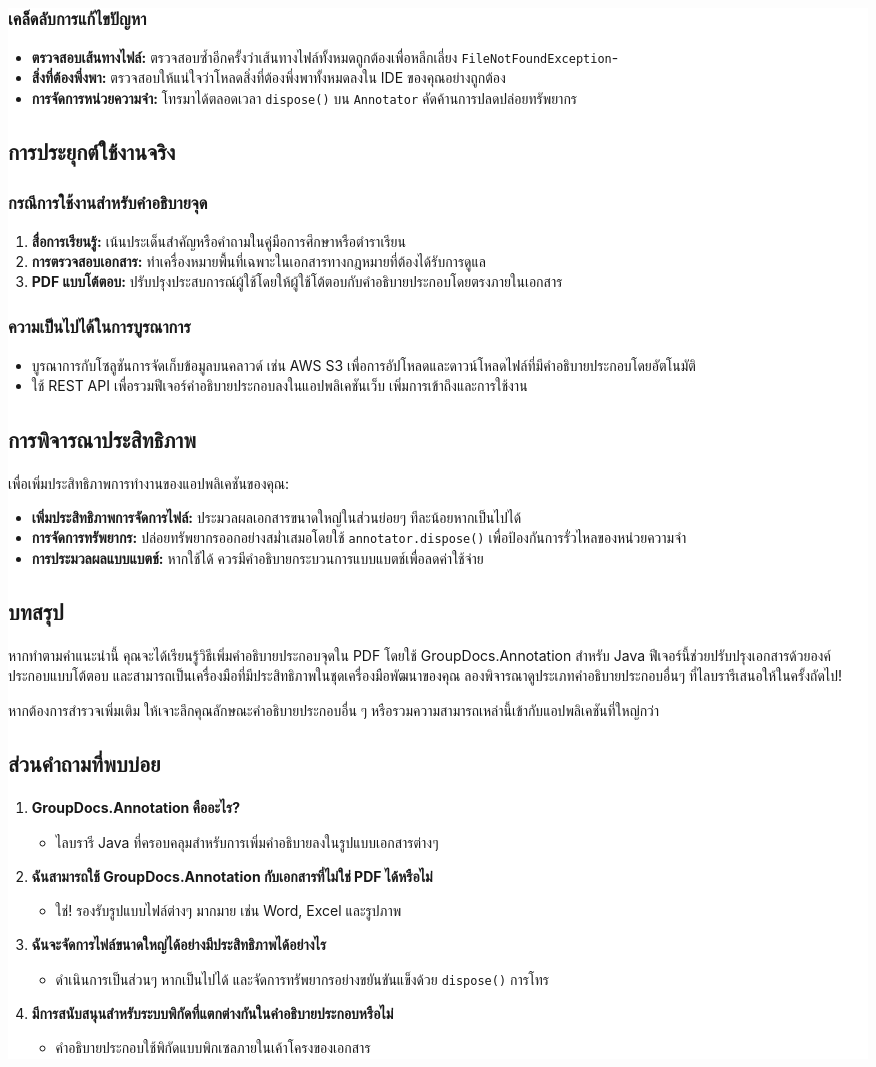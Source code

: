 ### เคล็ดลับการแก้ไขปัญหา

- **ตรวจสอบเส้นทางไฟล์:** ตรวจสอบซ้ำอีกครั้งว่าเส้นทางไฟล์ทั้งหมดถูกต้องเพื่อหลีกเลี่ยง `FileNotFoundException`-
- **สิ่งที่ต้องพึ่งพา:** ตรวจสอบให้แน่ใจว่าโหลดสิ่งที่ต้องพึ่งพาทั้งหมดลงใน IDE ของคุณอย่างถูกต้อง
- **การจัดการหน่วยความจำ:** โทรมาได้ตลอดเวลา `dispose()` บน `Annotator` คัดค้านการปลดปล่อยทรัพยากร

## การประยุกต์ใช้งานจริง

### กรณีการใช้งานสำหรับคำอธิบายจุด

1. **สื่อการเรียนรู้:** เน้นประเด็นสำคัญหรือคำถามในคู่มือการศึกษาหรือตำราเรียน
2. **การตรวจสอบเอกสาร:** ทำเครื่องหมายพื้นที่เฉพาะในเอกสารทางกฎหมายที่ต้องได้รับการดูแล
3. **PDF แบบโต้ตอบ:** ปรับปรุงประสบการณ์ผู้ใช้โดยให้ผู้ใช้โต้ตอบกับคำอธิบายประกอบโดยตรงภายในเอกสาร

### ความเป็นไปได้ในการบูรณาการ

- บูรณาการกับโซลูชันการจัดเก็บข้อมูลบนคลาวด์ เช่น AWS S3 เพื่อการอัปโหลดและดาวน์โหลดไฟล์ที่มีคำอธิบายประกอบโดยอัตโนมัติ
- ใช้ REST API เพื่อรวมฟีเจอร์คำอธิบายประกอบลงในแอปพลิเคชันเว็บ เพิ่มการเข้าถึงและการใช้งาน

## การพิจารณาประสิทธิภาพ

เพื่อเพิ่มประสิทธิภาพการทำงานของแอปพลิเคชันของคุณ:

- **เพิ่มประสิทธิภาพการจัดการไฟล์:** ประมวลผลเอกสารขนาดใหญ่ในส่วนย่อยๆ ทีละน้อยหากเป็นไปได้
- **การจัดการทรัพยากร:** ปล่อยทรัพยากรออกอย่างสม่ำเสมอโดยใช้ `annotator.dispose()` เพื่อป้องกันการรั่วไหลของหน่วยความจำ
- **การประมวลผลแบบแบตช์:** หากใช้ได้ ควรมีคำอธิบายกระบวนการแบบแบตช์เพื่อลดค่าใช้จ่าย

## บทสรุป

หากทำตามคำแนะนำนี้ คุณจะได้เรียนรู้วิธีเพิ่มคำอธิบายประกอบจุดใน PDF โดยใช้ GroupDocs.Annotation สำหรับ Java ฟีเจอร์นี้ช่วยปรับปรุงเอกสารด้วยองค์ประกอบแบบโต้ตอบ และสามารถเป็นเครื่องมือที่มีประสิทธิภาพในชุดเครื่องมือพัฒนาของคุณ ลองพิจารณาดูประเภทคำอธิบายประกอบอื่นๆ ที่ไลบรารีเสนอให้ในครั้งถัดไป!

หากต้องการสำรวจเพิ่มเติม ให้เจาะลึกคุณลักษณะคำอธิบายประกอบอื่น ๆ หรือรวมความสามารถเหล่านี้เข้ากับแอปพลิเคชันที่ใหญ่กว่า

## ส่วนคำถามที่พบบ่อย

1. **GroupDocs.Annotation คืออะไร?**
   - ไลบรารี Java ที่ครอบคลุมสำหรับการเพิ่มคำอธิบายลงในรูปแบบเอกสารต่างๆ
   
2. **ฉันสามารถใช้ GroupDocs.Annotation กับเอกสารที่ไม่ใช่ PDF ได้หรือไม่**
   - ใช่! รองรับรูปแบบไฟล์ต่างๆ มากมาย เช่น Word, Excel และรูปภาพ

3. **ฉันจะจัดการไฟล์ขนาดใหญ่ได้อย่างมีประสิทธิภาพได้อย่างไร**
   - ดำเนินการเป็นส่วนๆ หากเป็นไปได้ และจัดการทรัพยากรอย่างขยันขันแข็งด้วย `dispose()` การโทร

4. **มีการสนับสนุนสำหรับระบบพิกัดที่แตกต่างกันในคำอธิบายประกอบหรือไม่**
   - คำอธิบายประกอบใช้พิกัดแบบพิกเซลภายในเค้าโครงของเอกสาร
